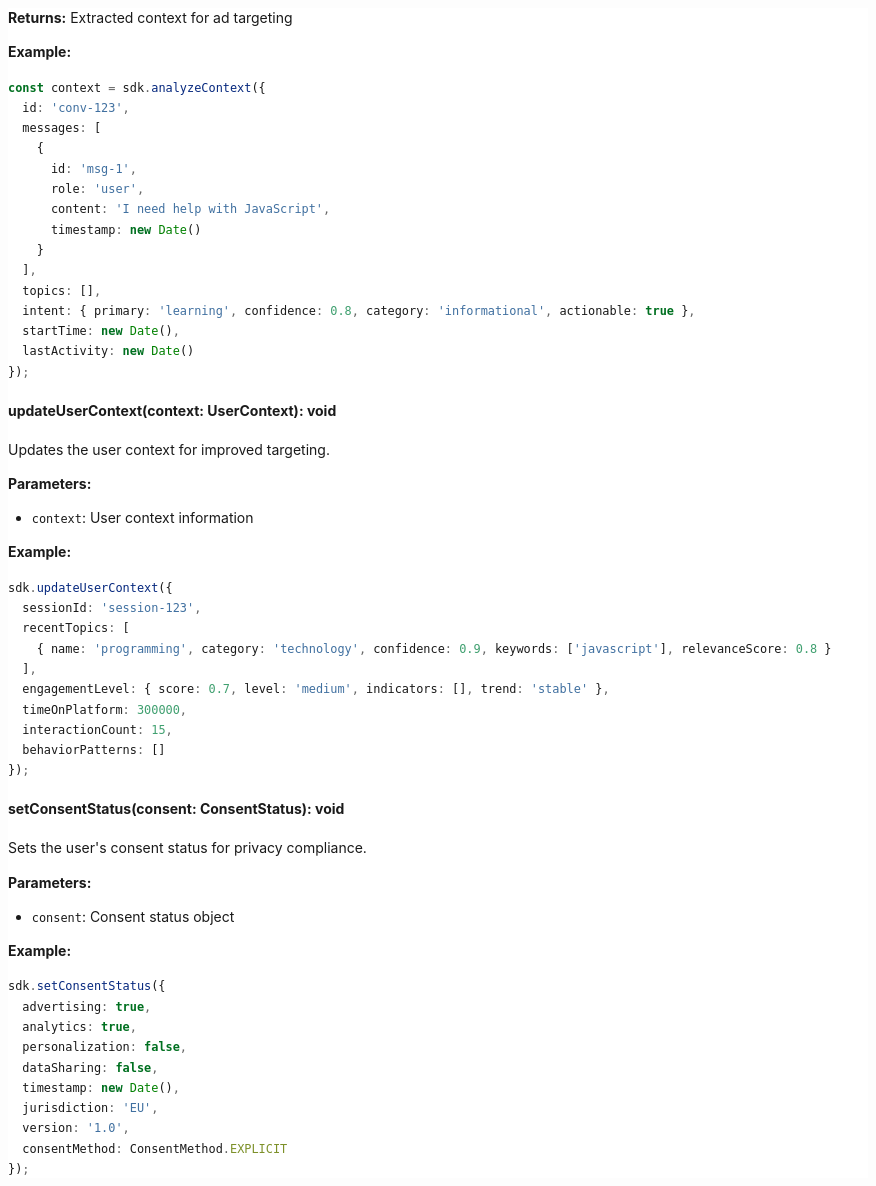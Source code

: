 **Returns:** Extracted context for ad targeting

**Example:**
```typescript
const context = sdk.analyzeContext({
  id: 'conv-123',
  messages: [
    {
      id: 'msg-1',
      role: 'user',
      content: 'I need help with JavaScript',
      timestamp: new Date()
    }
  ],
  topics: [],
  intent: { primary: 'learning', confidence: 0.8, category: 'informational', actionable: true },
  startTime: new Date(),
  lastActivity: new Date()
});
```

#### updateUserContext(context: UserContext): void

Updates the user context for improved targeting.

**Parameters:**
- `context`: User context information

**Example:**
```typescript
sdk.updateUserContext({
  sessionId: 'session-123',
  recentTopics: [
    { name: 'programming', category: 'technology', confidence: 0.9, keywords: ['javascript'], relevanceScore: 0.8 }
  ],
  engagementLevel: { score: 0.7, level: 'medium', indicators: [], trend: 'stable' },
  timeOnPlatform: 300000,
  interactionCount: 15,
  behaviorPatterns: []
});
```

#### setConsentStatus(consent: ConsentStatus): void

Sets the user's consent status for privacy compliance.

**Parameters:**
- `consent`: Consent status object

**Example:**
```typescript
sdk.setConsentStatus({
  advertising: true,
  analytics: true,
  personalization: false,
  dataSharing: false,
  timestamp: new Date(),
  jurisdiction: 'EU',
  version: '1.0',
  consentMethod: ConsentMethod.EXPLICIT
});
```
